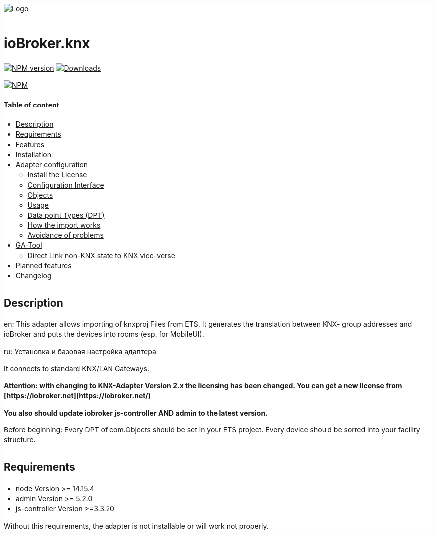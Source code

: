 ![Logo](admin/knx.png)
# ioBroker.knx

[![NPM version](http://img.shields.io/npm/v/iobroker.knx.svg)](https://www.npmjs.com/package/iobroker.knx)
[![Downloads](https://img.shields.io/npm/dm/iobroker.knx.svg)](https://www.npmjs.com/package/iobroker.knx)

[![NPM](https://nodei.co/npm/iobroker.knx.png?downloads=true)](https://nodei.co/npm/iobroker.knx/)

#### Table of content

* [Description](#description)
* [Requirements](#requirements)
* [Features](#features)
* [Installation](#installation)
* [Adapter configuration](#adapter-configuration)
    * [Install the License](#install-the-license)
    * [Configuration Interface](#configuration-interface)
    * [Objects](#objects)
    * [Usage](#usage)
    * [Data point Types (DPT)](#data-point-types-dpt)
    * [How the import works](#how-the-import-works)
    * [Avoidance of problems](#avoidance-of-problems)
* [GA-Tool](#ga-tool)
    * [Direct Link non-KNX state to KNX vice-verse](#direct-link-non-knx-state-to-knx-vice-verse)
* [Planned features](#planned-features)
* [Changelog](#changelog)

## Description

en: This adapter allows importing of knxproj Files from ETS. It generates the translation between KNX- group addresses and ioBroker and puts the devices into rooms (esp. for MobileUI).

ru: [Установка и базовая настройка адаптера](docs/ru/README.md)

It connects to standard KNX/LAN Gateways.

**Attention: with changing to KNX-Adapter Version 2.x the licensing has been changed. You can get a new license from [https://iobroker.net](https://iobroker.net/)**

**You also should update iobroker js-controller AND admin to the latest version.**

Before beginning: Every DPT of com.Objects should be set in your ETS project. Every device should be sorted into your facility structure.

## Requirements

* node Version >= 14.15.4
* admin Version >= 5.2.0
* js-controller Version >=3.3.20

Without this requirements, the adapter is not installable or will work not properly.

